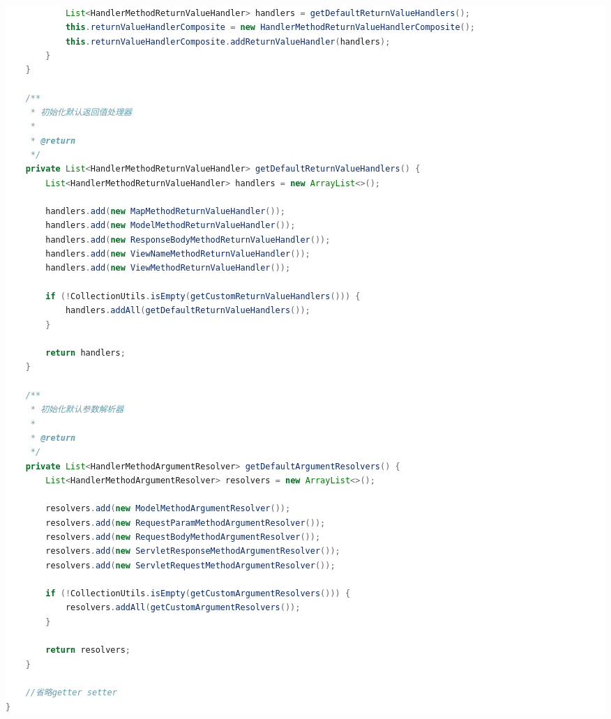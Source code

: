 ```java
            List<HandlerMethodReturnValueHandler> handlers = getDefaultReturnValueHandlers();
            this.returnValueHandlerComposite = new HandlerMethodReturnValueHandlerComposite();
            this.returnValueHandlerComposite.addReturnValueHandler(handlers);
        }
    }

    /**
     * 初始化默认返回值处理器
     *
     * @return
     */
    private List<HandlerMethodReturnValueHandler> getDefaultReturnValueHandlers() {
        List<HandlerMethodReturnValueHandler> handlers = new ArrayList<>();

        handlers.add(new MapMethodReturnValueHandler());
        handlers.add(new ModelMethodReturnValueHandler());
        handlers.add(new ResponseBodyMethodReturnValueHandler());
        handlers.add(new ViewNameMethodReturnValueHandler());
        handlers.add(new ViewMethodReturnValueHandler());

        if (!CollectionUtils.isEmpty(getCustomReturnValueHandlers())) {
            handlers.addAll(getDefaultReturnValueHandlers());
        }

        return handlers;
    }

    /**
     * 初始化默认参数解析器
     *
     * @return
     */
    private List<HandlerMethodArgumentResolver> getDefaultArgumentResolvers() {
        List<HandlerMethodArgumentResolver> resolvers = new ArrayList<>();

        resolvers.add(new ModelMethodArgumentResolver());
        resolvers.add(new RequestParamMethodArgumentResolver());
        resolvers.add(new RequestBodyMethodArgumentResolver());
        resolvers.add(new ServletResponseMethodArgumentResolver());
        resolvers.add(new ServletRequestMethodArgumentResolver());

        if (!CollectionUtils.isEmpty(getCustomArgumentResolvers())) {
            resolvers.addAll(getCustomArgumentResolvers());
        }

        return resolvers;
    }

    //省略getter setter
}
```
